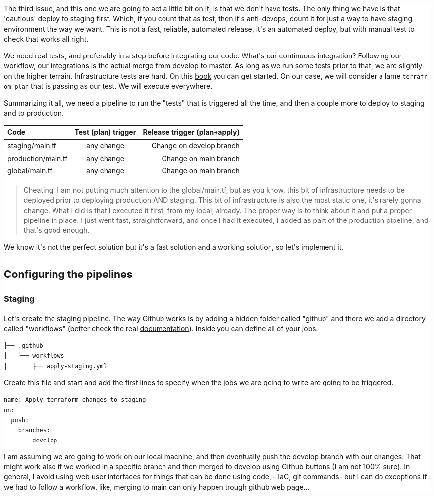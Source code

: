 The third issue, and this one we are going to act a little bit on it, is that we don't have tests. The only thing we have is that 'cautious' deploy to staging first. Which, if you count that as test, then it's anti-devops, count it for just a way to have staging environment the way we want. This is not a fast, reliable, automated release, it's an automated deploy, but with manual test to check that works all right.

We need real tests, and preferably in a step before integrating our code. What's our continuous integration? Following our workflow, our integrations is the actual merge from develop to master. As long as we run some tests prior to that, we are slightly on the higher terrain. Infrastructure tests are hard. On this [book](https://www.oreilly.com/library/view/terraform-up/9781492046899/) you can get started. On our case, we will consider a lame `terrafrom plan` that is passing as our test. We will execute everywhere.

Summarizing it all, we need a pipeline to run the "tests" that is triggered all the time, and then a couple more to deploy to staging and to production.

| Code               | Test (plan) trigger | Release trigger (plan+apply) |
|:-------------------|:-------------------:|-----------------------------:|
| staging/main.tf    |     any change      |     Change on develop branch |
| production/main.tf |     any change      |        Change on main branch |
| global/main.tf     |     any change      |        Change on main branch |

> Cheating:
> I am not putting much attention to the global/main.tf, but as you know, this bit of infrastructure needs to be deployed prior to deploying production AND staging. This bit of infrastructure is also the most static one, it's rarely gonna change. What I did is that I executed it first, from my local, already. The proper way is to think about it and put a proper pipeline in place. I just went fast, straightforward, and once I had it executed, I added as part of the production pipeline, and that's good enough.

We know it's not the perfect solution but it's a fast solution and a working solution, so let's implement it.

## Configuring the pipelines

### Staging

Let's create the staging pipeline. The way Github works is by adding a hidden folder called "github" and there we add a directory called "workflows" (better check the real [documentation](https://docs.github.com/en/actions/using-workflows)). Inside you can define all of your jobs.

```
├── .github
│   └── workflows
│       ├── apply-staging.yml

```
Create this file and start and add the first lines to specify when the jobs we are going to write are going to be triggered.

```
name: Apply terraform changes to staging
on:
  push:
    branches:
      - develop
```
I am assuming we are going to work on our local machine, and then eventually push the develop branch with our changes. That might work also if we worked in a specific branch and then merged to develop using Github buttons (I am not 100% sure). In general, I avoid using web user interfaces for things that can be done using code, - IaC, git commands- but I can do exceptions if we had to follow a workflow, like, merging to main can only happen trough github web page...
